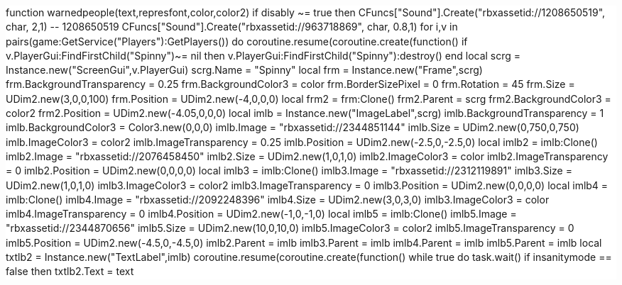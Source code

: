 function warnedpeople(text,represfont,color,color2)
	if disably ~= true then
CFuncs["Sound"].Create("rbxassetid://1208650519", char, 2,1) -- 1208650519
CFuncs["Sound"].Create("rbxassetid://963718869", char, 0.8,1)
for i,v in pairs(game:GetService("Players"):GetPlayers()) do
coroutine.resume(coroutine.create(function()
if v.PlayerGui:FindFirstChild("Spinny")~= nil then
v.PlayerGui:FindFirstChild("Spinny"):destroy()
end
local scrg = Instance.new("ScreenGui",v.PlayerGui)
scrg.Name = "Spinny"
local frm = Instance.new("Frame",scrg)
frm.BackgroundTransparency = 0.25
frm.BackgroundColor3 = color
frm.BorderSizePixel = 0
frm.Rotation = 45
frm.Size = UDim2.new(3,0,0,100)
frm.Position = UDim2.new(-4,0,0,0)
local frm2 = frm:Clone()
frm2.Parent = scrg
frm2.BackgroundColor3 = color2
frm2.Position = UDim2.new(-4.05,0,0,0)
local imlb = Instance.new("ImageLabel",scrg)
imlb.BackgroundTransparency = 1
imlb.BackgroundColor3 = Color3.new(0,0,0)
imlb.Image = "rbxassetid://2344851144"
imlb.Size = UDim2.new(0,750,0,750)
imlb.ImageColor3 = color2
imlb.ImageTransparency = 0.25
imlb.Position = UDim2.new(-2.5,0,-2.5,0)
local imlb2 = imlb:Clone()
imlb2.Image = "rbxassetid://2076458450"
imlb2.Size = UDim2.new(1,0,1,0)
imlb2.ImageColor3 = color
imlb2.ImageTransparency = 0
imlb2.Position = UDim2.new(0,0,0,0)
local imlb3 = imlb:Clone()
imlb3.Image = "rbxassetid://2312119891"
imlb3.Size = UDim2.new(1,0,1,0)
imlb3.ImageColor3 = color2
imlb3.ImageTransparency = 0
imlb3.Position = UDim2.new(0,0,0,0)
local imlb4 = imlb:Clone()
imlb4.Image = "rbxassetid://2092248396"
imlb4.Size = UDim2.new(3,0,3,0)
imlb3.ImageColor3 = color
imlb4.ImageTransparency = 0
imlb4.Position = UDim2.new(-1,0,-1,0)
local imlb5 = imlb:Clone()
imlb5.Image = "rbxassetid://2344870656"
imlb5.Size = UDim2.new(10,0,10,0)
imlb5.ImageColor3 = color2
imlb5.ImageTransparency = 0
imlb5.Position = UDim2.new(-4.5,0,-4.5,0)
imlb2.Parent = imlb
imlb3.Parent = imlb
imlb4.Parent = imlb
imlb5.Parent = imlb
local txtlb2 = Instance.new("TextLabel",imlb)
coroutine.resume(coroutine.create(function()
while true do
task.wait()
if insanitymode == false then
txtlb2.Text = text
